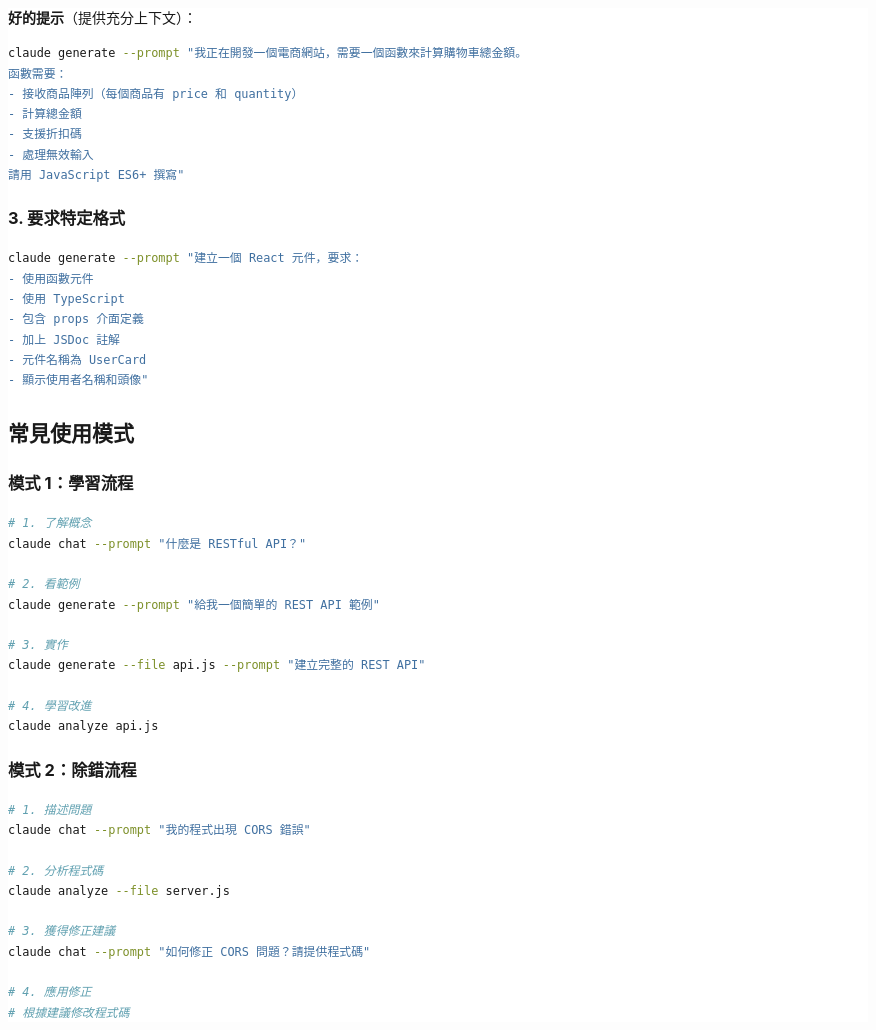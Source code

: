 **好的提示**（提供充分上下文）：
```bash
claude generate --prompt "我正在開發一個電商網站，需要一個函數來計算購物車總金額。
函數需要：
- 接收商品陣列（每個商品有 price 和 quantity）
- 計算總金額
- 支援折扣碼
- 處理無效輸入
請用 JavaScript ES6+ 撰寫"
```

### 3. 要求特定格式

```bash
claude generate --prompt "建立一個 React 元件，要求：
- 使用函數元件
- 使用 TypeScript
- 包含 props 介面定義
- 加上 JSDoc 註解
- 元件名稱為 UserCard
- 顯示使用者名稱和頭像"
```

## 常見使用模式

### 模式 1：學習流程
```bash
# 1. 了解概念
claude chat --prompt "什麼是 RESTful API？"

# 2. 看範例
claude generate --prompt "給我一個簡單的 REST API 範例"

# 3. 實作
claude generate --file api.js --prompt "建立完整的 REST API"

# 4. 學習改進
claude analyze api.js
```

### 模式 2：除錯流程
```bash
# 1. 描述問題
claude chat --prompt "我的程式出現 CORS 錯誤"

# 2. 分析程式碼
claude analyze --file server.js

# 3. 獲得修正建議
claude chat --prompt "如何修正 CORS 問題？請提供程式碼"

# 4. 應用修正
# 根據建議修改程式碼
```
